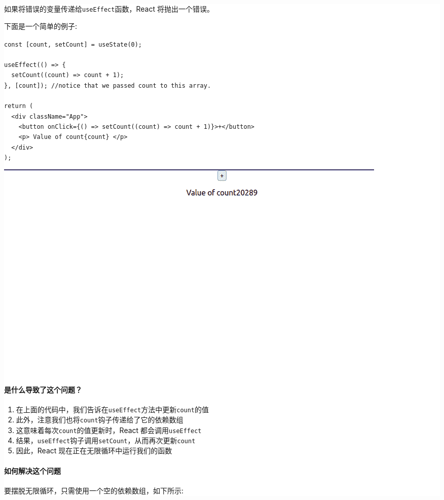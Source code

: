 如果将错误的变量传递给`useEffect`函数，React 将抛出一个错误。

下面是一个简单的例子:

```
const [count, setCount] = useState(0);

useEffect(() => {
  setCount((count) => count + 1);
}, [count]); //notice that we passed count to this array.

return (
  <div className="App">
    <button onClick={() => setCount((count) => count + 1)}>+</button>
    <p> Value of count{count} </p>
  </div>
);

```

![Passing An Incorrect Dependency](img/bed1e269a1f3b3f48653a866a324f8dc.png)

#### 是什么导致了这个问题？

1.  在上面的代码中，我们告诉在`useEffect`方法中更新`count`的值
2.  此外，注意我们也将`count`钩子传递给了它的依赖数组
3.  这意味着每次`count`的值更新时，React 都会调用`useEffect`
4.  结果，`useEffect`钩子调用`setCount`，从而再次更新`count`
5.  因此，React 现在正在无限循环中运行我们的函数

#### 如何解决这个问题

要摆脱无限循环，只需使用一个空的依赖数组，如下所示:
